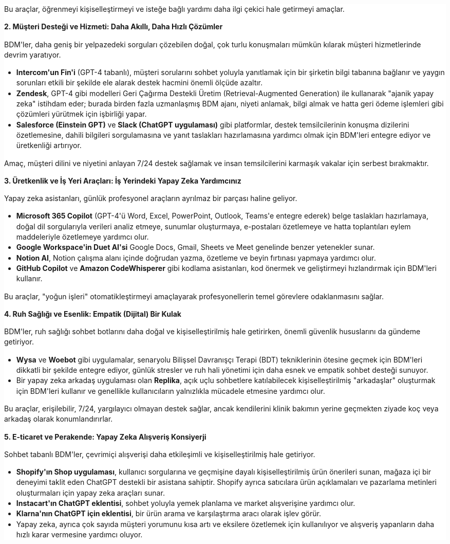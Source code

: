 Bu araçlar, öğrenmeyi kişiselleştirmeyi ve isteğe bağlı yardımı daha ilgi çekici hale getirmeyi amaçlar.

**2. Müşteri Desteği ve Hizmeti: Daha Akıllı, Daha Hızlı Çözümler**

BDM'ler, daha geniş bir yelpazedeki sorguları çözebilen doğal, çok turlu konuşmaları mümkün kılarak müşteri hizmetlerinde devrim yaratıyor.
* **Intercom'un Fin'i** (GPT-4 tabanlı), müşteri sorularını sohbet yoluyla yanıtlamak için bir şirketin bilgi tabanına bağlanır ve yaygın sorunları etkili bir şekilde ele alarak destek hacmini önemli ölçüde azaltır.
* **Zendesk**, GPT-4 gibi modelleri Geri Çağırma Destekli Üretim (Retrieval-Augmented Generation) ile kullanarak "ajanik yapay zeka" istihdam eder; burada birden fazla uzmanlaşmış BDM ajanı, niyeti anlamak, bilgi almak ve hatta geri ödeme işlemleri gibi çözümleri yürütmek için işbirliği yapar.
* **Salesforce (Einstein GPT)** ve **Slack (ChatGPT uygulaması)** gibi platformlar, destek temsilcilerinin konuşma dizilerini özetlemesine, dahili bilgileri sorgulamasına ve yanıt taslakları hazırlamasına yardımcı olmak için BDM'leri entegre ediyor ve üretkenliği artırıyor.

Amaç, müşteri dilini ve niyetini anlayan 7/24 destek sağlamak ve insan temsilcilerini karmaşık vakalar için serbest bırakmaktır.

**3. Üretkenlik ve İş Yeri Araçları: İş Yerindeki Yapay Zeka Yardımcınız**

Yapay zeka asistanları, günlük profesyonel araçların ayrılmaz bir parçası haline geliyor.
* **Microsoft 365 Copilot** (GPT-4'ü Word, Excel, PowerPoint, Outlook, Teams'e entegre ederek) belge taslakları hazırlamaya, doğal dil sorgularıyla verileri analiz etmeye, sunumlar oluşturmaya, e-postaları özetlemeye ve hatta toplantıları eylem maddeleriyle özetlemeye yardımcı olur.
* **Google Workspace'in Duet AI'si** Google Docs, Gmail, Sheets ve Meet genelinde benzer yetenekler sunar.
* **Notion AI**, Notion çalışma alanı içinde doğrudan yazma, özetleme ve beyin fırtınası yapmaya yardımcı olur.
* **GitHub Copilot** ve **Amazon CodeWhisperer** gibi kodlama asistanları, kod önermek ve geliştirmeyi hızlandırmak için BDM'leri kullanır.

Bu araçlar, "yoğun işleri" otomatikleştirmeyi amaçlayarak profesyonellerin temel görevlere odaklanmasını sağlar.

**4. Ruh Sağlığı ve Esenlik: Empatik (Dijital) Bir Kulak**

BDM'ler, ruh sağlığı sohbet botlarını daha doğal ve kişiselleştirilmiş hale getirirken, önemli güvenlik hususlarını da gündeme getiriyor.
* **Wysa** ve **Woebot** gibi uygulamalar, senaryolu Bilişsel Davranışçı Terapi (BDT) tekniklerinin ötesine geçmek için BDM'leri dikkatli bir şekilde entegre ediyor, günlük stresler ve ruh hali yönetimi için daha esnek ve empatik sohbet desteği sunuyor.
* Bir yapay zeka arkadaş uygulaması olan **Replika**, açık uçlu sohbetlere katılabilecek kişiselleştirilmiş "arkadaşlar" oluşturmak için BDM'leri kullanır ve genellikle kullanıcıların yalnızlıkla mücadele etmesine yardımcı olur.

Bu araçlar, erişilebilir, 7/24, yargılayıcı olmayan destek sağlar, ancak kendilerini klinik bakımın yerine geçmekten ziyade koç veya arkadaş olarak konumlandırırlar.

**5. E-ticaret ve Perakende: Yapay Zeka Alışveriş Konsiyerji**

Sohbet tabanlı BDM'ler, çevrimiçi alışverişi daha etkileşimli ve kişiselleştirilmiş hale getiriyor.
* **Shopify'ın Shop uygulaması**, kullanıcı sorgularına ve geçmişine dayalı kişiselleştirilmiş ürün önerileri sunan, mağaza içi bir deneyimi taklit eden ChatGPT destekli bir asistana sahiptir. Shopify ayrıca satıcılara ürün açıklamaları ve pazarlama metinleri oluşturmaları için yapay zeka araçları sunar.
* **Instacart'ın ChatGPT eklentisi**, sohbet yoluyla yemek planlama ve market alışverişine yardımcı olur.
* **Klarna'nın ChatGPT için eklentisi**, bir ürün arama ve karşılaştırma aracı olarak işlev görür.
* Yapay zeka, ayrıca çok sayıda müşteri yorumunu kısa artı ve eksilere özetlemek için kullanılıyor ve alışveriş yapanların daha hızlı karar vermesine yardımcı oluyor.
